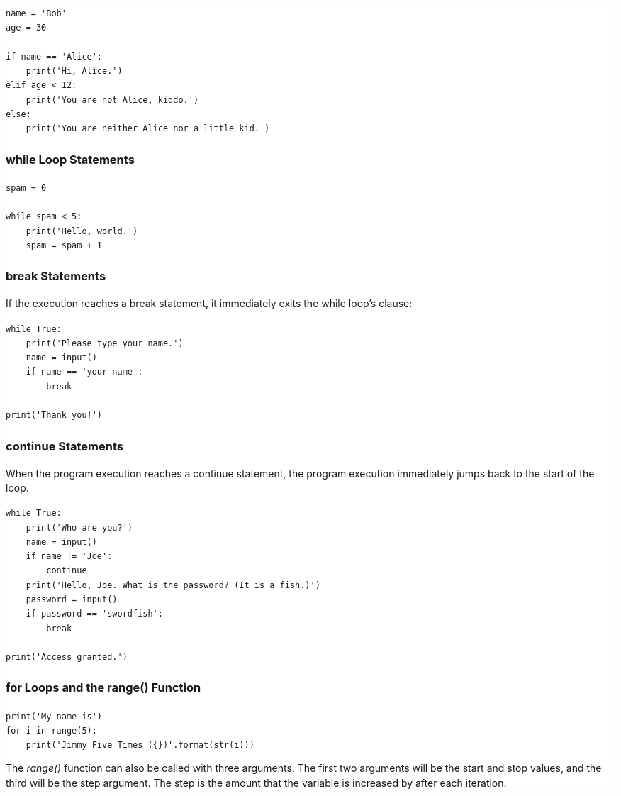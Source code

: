     name = 'Bob'
    age = 30

    if name == 'Alice':
        print('Hi, Alice.')
    elif age < 12:
        print('You are not Alice, kiddo.')
    else:
        print('You are neither Alice nor a little kid.')

### while Loop Statements

    spam = 0

    while spam < 5:
        print('Hello, world.')
        spam = spam + 1

### break Statements

If the execution reaches a break statement, it immediately exits the while loop’s clause:

    while True:
        print('Please type your name.')
        name = input()
        if name == 'your name':
            break

    print('Thank you!')

### continue Statements

When the program execution reaches a continue statement, the program execution immediately jumps back to the start of the loop.

    while True:
        print('Who are you?')
        name = input()
        if name != 'Joe':
            continue
        print('Hello, Joe. What is the password? (It is a fish.)')
        password = input()
        if password == 'swordfish':
            break

    print('Access granted.')

### for Loops and the range() Function

    print('My name is')
    for i in range(5):
        print('Jimmy Five Times ({})'.format(str(i)))

The *range()* function can also be called with three arguments. The first two arguments will be the start and stop values, and the third will be the step argument. The step is the amount that the variable is increased by after each iteration.
